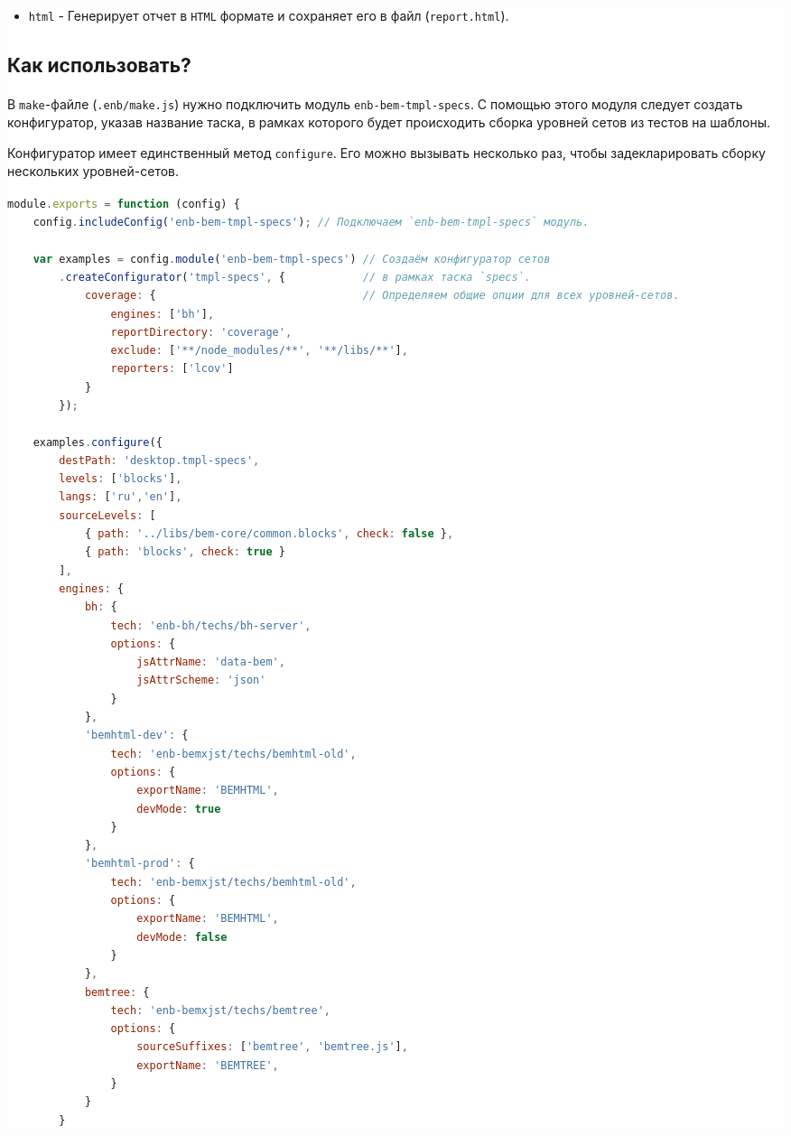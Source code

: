  - `html` - Генерирует отчет в `HTML` формате и сохраняет его в файл (`report.html`).

Как использовать?
-----------------

В `make`-файле (`.enb/make.js`) нужно подключить модуль `enb-bem-tmpl-specs`.
С помощью этого модуля следует создать конфигуратор, указав название таска, в рамках которого будет происходить сборка уровней сетов из тестов на шаблоны.

Конфигуратор имеет единственный метод `configure`. Его можно вызывать несколько раз, чтобы задекларировать сборку нескольких уровней-сетов.

```js
module.exports = function (config) {
    config.includeConfig('enb-bem-tmpl-specs'); // Подключаем `enb-bem-tmpl-specs` модуль.

    var examples = config.module('enb-bem-tmpl-specs') // Создаём конфигуратор сетов
        .createConfigurator('tmpl-specs', {            // в рамках таска `specs`.
            coverage: {                                // Определяем общие опции для всех уровней-сетов.
                engines: ['bh'],
                reportDirectory: 'coverage',
                exclude: ['**/node_modules/**', '**/libs/**'],
                reporters: ['lcov']
            }
        });

    examples.configure({
        destPath: 'desktop.tmpl-specs',
        levels: ['blocks'],
        langs: ['ru','en'],
        sourceLevels: [
            { path: '../libs/bem-core/common.blocks', check: false },
            { path: 'blocks', check: true }
        ],
        engines: {
            bh: {
                tech: 'enb-bh/techs/bh-server',
                options: {
                    jsAttrName: 'data-bem',
                    jsAttrScheme: 'json'
                }
            },
            'bemhtml-dev': {
                tech: 'enb-bemxjst/techs/bemhtml-old',
                options: {
                    exportName: 'BEMHTML',
                    devMode: true
                }
            },
            'bemhtml-prod': {
                tech: 'enb-bemxjst/techs/bemhtml-old',
                options: {
                    exportName: 'BEMHTML',
                    devMode: false
                }
            },
            bemtree: {
                tech: 'enb-bemxjst/techs/bemtree',
                options: {
                    sourceSuffixes: ['bemtree', 'bemtree.js'],
                    exportName: 'BEMTREE',
                }
            }
        }
```